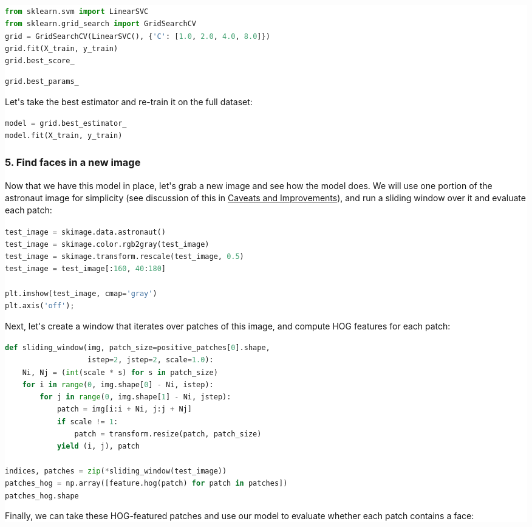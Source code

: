 ```python
from sklearn.svm import LinearSVC
from sklearn.grid_search import GridSearchCV
grid = GridSearchCV(LinearSVC(), {'C': [1.0, 2.0, 4.0, 8.0]})
grid.fit(X_train, y_train)
grid.best_score_
```

```python
grid.best_params_
```

Let's take the best estimator and re-train it on the full dataset:

```python
model = grid.best_estimator_
model.fit(X_train, y_train)
```

### 5. Find faces in a new image

Now that we have this model in place, let's grab a new image and see how the model does.
We will use one portion of the astronaut image for simplicity (see discussion of this in [Caveats and Improvements](#Caveats-and-Improvements)), and run a sliding window over it and evaluate each patch:

```python
test_image = skimage.data.astronaut()
test_image = skimage.color.rgb2gray(test_image)
test_image = skimage.transform.rescale(test_image, 0.5)
test_image = test_image[:160, 40:180]

plt.imshow(test_image, cmap='gray')
plt.axis('off');
```

Next, let's create a window that iterates over patches of this image, and compute HOG features for each patch:

```python
def sliding_window(img, patch_size=positive_patches[0].shape,
                   istep=2, jstep=2, scale=1.0):
    Ni, Nj = (int(scale * s) for s in patch_size)
    for i in range(0, img.shape[0] - Ni, istep):
        for j in range(0, img.shape[1] - Ni, jstep):
            patch = img[i:i + Ni, j:j + Nj]
            if scale != 1:
                patch = transform.resize(patch, patch_size)
            yield (i, j), patch
            
indices, patches = zip(*sliding_window(test_image))
patches_hog = np.array([feature.hog(patch) for patch in patches])
patches_hog.shape
```

Finally, we can take these HOG-featured patches and use our model to evaluate whether each patch contains a face:
